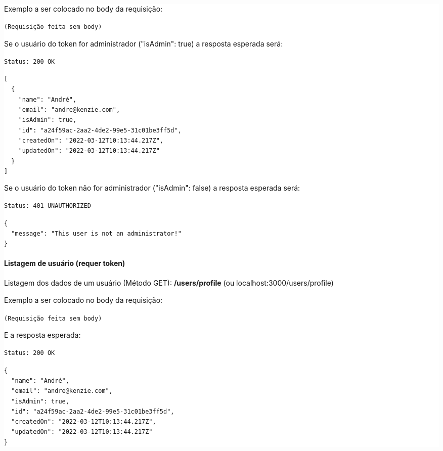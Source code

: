
Exemplo a ser colocado no body da requisição:

```
(Requisição feita sem body)
```

Se o usuário do token for administrador ("isAdmin": true) a resposta esperada será:

```
Status: 200 OK
```

```
[
  {
    "name": "André",
    "email": "andre@kenzie.com",
    "isAdmin": true,
    "id": "a24f59ac-2aa2-4de2-99e5-31c01be3ff5d",
    "createdOn": "2022-03-12T10:13:44.217Z",
    "updatedOn": "2022-03-12T10:13:44.217Z"
  }
]
```

Se o usuário do token não for administrador ("isAdmin": false) a resposta esperada será:

```
Status: 401 UNAUTHORIZED
```

```
{
  "message": "This user is not an administrator!"
}
```


<h4>Listagem de usuário (requer token)</h4>

Listagem dos dados de um usuário (Método GET): <b>/users/profile</b> (ou localhost:3000/users/profile)

Exemplo a ser colocado no body da requisição:

```
(Requisição feita sem body)
```

E a resposta esperada:

```
Status: 200 OK
```

```
{
  "name": "André",
  "email": "andre@kenzie.com",
  "isAdmin": true,
  "id": "a24f59ac-2aa2-4de2-99e5-31c01be3ff5d",
  "createdOn": "2022-03-12T10:13:44.217Z",
  "updatedOn": "2022-03-12T10:13:44.217Z"
}
```
